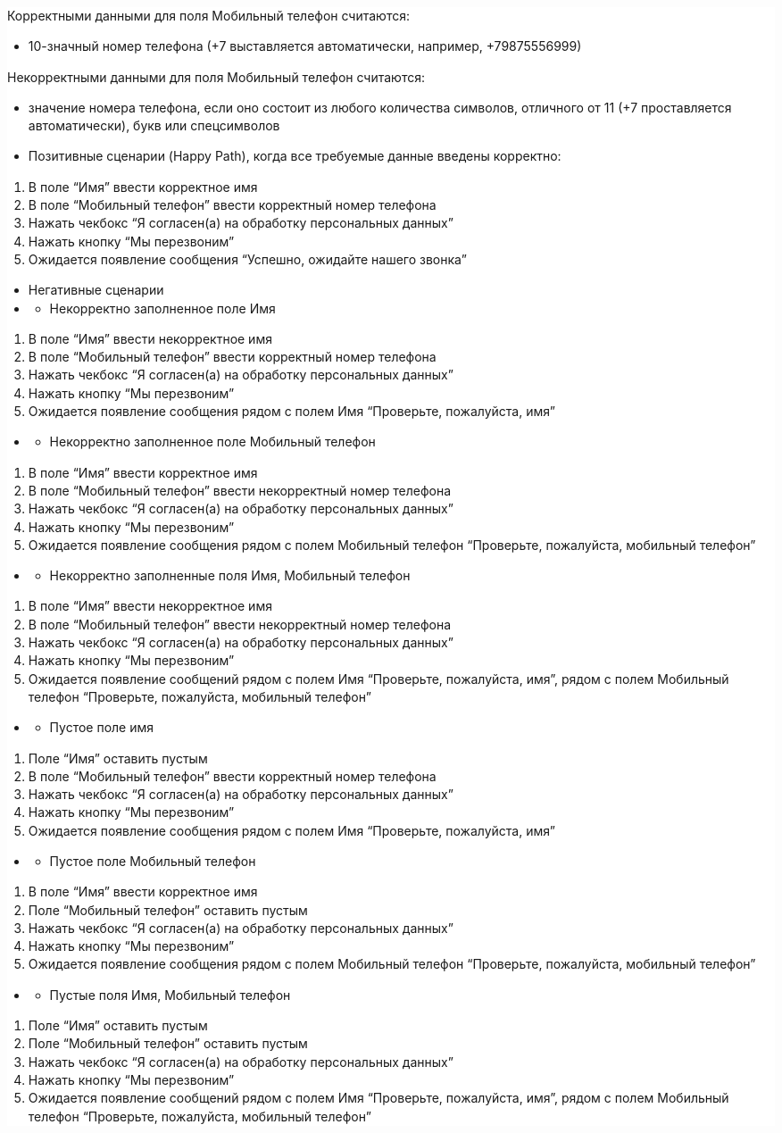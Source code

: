 Корректными данными для поля Мобильный телефон считаются:
- 10-значный номер телефона (+7 выставляется автоматически, например, +79875556999)

Некорректными данными для поля Мобильный телефон считаются:
- значение номера телефона, если оно состоит из любого количества символов, отличного от 11 (+7 проставляется автоматически), букв или спецсимволов 

- Позитивные сценарии (Happy Path), когда все требуемые данные введены корректно:
1. В поле “Имя” ввести корректное имя
2. В поле  “Мобильный телефон” ввести корректный номер телефона
3. Нажать чекбокс “Я согласен(а) на обработку персональных данных”
4. Нажать кнопку “Мы перезвоним”
5. Ожидается появление сообщения “Успешно, ожидайте нашего звонка”

- Негативные сценарии
- - Некорректно заполненное поле Имя 
1. В поле “Имя” ввести некорректное имя
2. В поле  “Мобильный телефон” ввести корректный номер телефона
3. Нажать чекбокс “Я согласен(а) на обработку персональных данных”
4. Нажать кнопку “Мы перезвоним”
5. Ожидается появление сообщения рядом с полем Имя “Проверьте, пожалуйста, имя”

- - Некорректно заполненное поле Мобильный телефон
1. В поле “Имя” ввести корректное имя
2. В поле  “Мобильный телефон” ввести некорректный номер телефона
3. Нажать чекбокс “Я согласен(а) на обработку персональных данных”
4. Нажать кнопку “Мы перезвоним”
5. Ожидается появление сообщения рядом с полем Мобильный телефон “Проверьте, пожалуйста, мобильный телефон”
 
- - Некорректно заполненные поля Имя, Мобильный телефон 
1. В поле “Имя” ввести некорректное имя
2. В поле  “Мобильный телефон” ввести некорректный номер телефона 
3. Нажать чекбокс “Я согласен(а) на обработку персональных данных”
4. Нажать кнопку “Мы перезвоним”
5. Ожидается появление сообщений рядом с полем Имя “Проверьте, пожалуйста, имя”, рядом с полем Мобильный телефон “Проверьте, пожалуйста, мобильный телефон”

- - Пустое поле имя 
1. Поле “Имя” оставить пустым
2. В поле  “Мобильный телефон” ввести корректный номер телефона
3. Нажать чекбокс “Я согласен(а) на обработку персональных данных”
4. Нажать кнопку “Мы перезвоним”
5. Ожидается появление сообщения рядом с полем Имя “Проверьте, пожалуйста, имя”


- - Пустое поле Мобильный телефон
1. В поле “Имя” ввести корректное имя
2. Поле  “Мобильный телефон” оставить пустым
3. Нажать чекбокс “Я согласен(а) на обработку персональных данных”
4. Нажать кнопку “Мы перезвоним”
5. Ожидается появление сообщения рядом с полем Мобильный телефон “Проверьте, пожалуйста, мобильный телефон”

- - Пустые поля Имя, Мобильный телефон 
1. Поле “Имя” оставить пустым
2. Поле  “Мобильный телефон” оставить пустым
3. Нажать чекбокс “Я согласен(а) на обработку персональных данных”
4. Нажать кнопку “Мы перезвоним”
5. Ожидается появление сообщений рядом с полем Имя “Проверьте, пожалуйста, имя”, рядом с полем Мобильный телефон “Проверьте, пожалуйста, мобильный телефон”
 